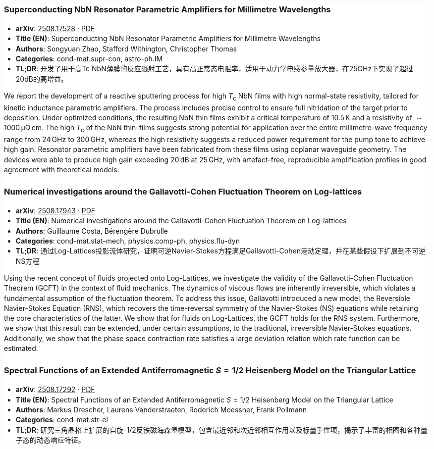 ### Superconducting NbN Resonator Parametric Amplifiers for Millimetre Wavelengths
- **arXiv**: [2508.17528](https://arxiv.org/abs/2508.17528)  ·  [PDF](https://arxiv.org/pdf/2508.17528.pdf)
- **Title (EN)**: Superconducting NbN Resonator Parametric Amplifiers for Millimetre Wavelengths
- **Authors**: Songyuan Zhao, Stafford Withington, Christopher Thomas
- **Categories**: cond-mat.supr-con, astro-ph.IM
- **TL;DR**: 开发了用于高Tc NbN薄膜的反应溅射工艺，具有高正常态电阻率，适用于动力学电感参量放大器，在25GHz下实现了超过20dB的高增益。

We report the development of a reactive sputtering process for high
$T_\mathrm{c}$ NbN films with high normal-state resistivity, tailored for
kinetic inductance parametric amplifiers. The process includes precise control
to ensure full nitridation of the target prior to deposition. Under optimized
conditions, the resulting NbN thin films exhibit a critical temperature of
$10.5\,\mathrm{K}$ and a resistivity of $\sim1000\,\mathrm{\mu\Omega\,cm}$. The
high $T_\mathrm{c}$ of the NbN thin-films suggests strong potential for
application over the entire millimetre-wave frequency range from
$24\,\mathrm{GHz}$ to $300\,\mathrm{GHz}$, whereas the high resistivity
suggests a reduced power requirement for the pump tone to achieve high gain.
Resonator parametric amplifiers have been fabricated from these films using
coplanar waveguide geometry. The devices were able to produce high gain
exceeding $20\,\mathrm{dB}$ at $25\,\mathrm{GHz}$, with artefact-free,
reproducible amplification profiles in good agreement with theoretical models.

### Numerical investigations around the Gallavotti-Cohen Fluctuation Theorem on Log-lattices
- **arXiv**: [2508.17943](https://arxiv.org/abs/2508.17943)  ·  [PDF](https://arxiv.org/pdf/2508.17943.pdf)
- **Title (EN)**: Numerical investigations around the Gallavotti-Cohen Fluctuation Theorem on Log-lattices
- **Authors**: Guillaume Costa, Bérengère Dubrulle
- **Categories**: cond-mat.stat-mech, physics.comp-ph, physics.flu-dyn
- **TL;DR**: 通过Log-Lattices投影流体研究，证明可逆Navier-Stokes方程满足Gallavotti-Cohen港动定理，并在某些假设下扩展到不可逆NS方程

Using the recent concept of fluids projected onto Log-Lattices, we
investigate the validity of the Gallavotti-Cohen Fluctuation Theorem (GCFT) in
the context of fluid mechanics. The dynamics of viscous flows are inherently
irreversible, which violates a fundamental assumption of the fluctuation
theorem. To address this issue, Gallavotti introduced a new model, the
Reversible Navier-Stokes Equation (RNS), which recovers the time-reversal
symmetry of the Navier-Stokes (NS) equations while retaining the core
characteristics of the latter. We show that for fluids on Log-Lattices, the
GCFT holds for the RNS system. Furthermore, we show that this result can be
extended, under certain assumptions, to the traditional, irreversible
Navier-Stokes equations. Additionally, we show that the phase space contraction
rate satisfies a large deviation relation which rate function can be estimated.

### Spectral Functions of an Extended Antiferromagnetic $S=1/2$ Heisenberg Model on the Triangular Lattice
- **arXiv**: [2508.17292](https://arxiv.org/abs/2508.17292)  ·  [PDF](https://arxiv.org/pdf/2508.17292.pdf)
- **Title (EN)**: Spectral Functions of an Extended Antiferromagnetic $S=1/2$ Heisenberg Model on the Triangular Lattice
- **Authors**: Markus Drescher, Laurens Vanderstraeten, Roderich Moessner, Frank Pollmann
- **Categories**: cond-mat.str-el
- **TL;DR**: 研究三角晶格上扩展的自旋-1/2反铁磁海森堡模型，包含最近邻和次近邻相互作用以及标量手性项，揭示了丰富的相图和各种量子态的动态响应特征。
